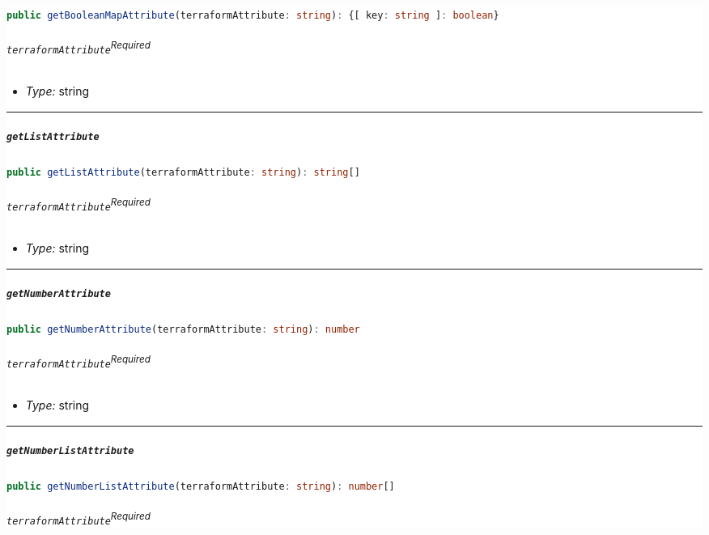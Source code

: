 ```typescript
public getBooleanMapAttribute(terraformAttribute: string): {[ key: string ]: boolean}
```

###### `terraformAttribute`<sup>Required</sup> <a name="terraformAttribute" id="@cdktf/provider-github.actionsEnvironmentSecret.ActionsEnvironmentSecret.getBooleanMapAttribute.parameter.terraformAttribute"></a>

- *Type:* string

---

##### `getListAttribute` <a name="getListAttribute" id="@cdktf/provider-github.actionsEnvironmentSecret.ActionsEnvironmentSecret.getListAttribute"></a>

```typescript
public getListAttribute(terraformAttribute: string): string[]
```

###### `terraformAttribute`<sup>Required</sup> <a name="terraformAttribute" id="@cdktf/provider-github.actionsEnvironmentSecret.ActionsEnvironmentSecret.getListAttribute.parameter.terraformAttribute"></a>

- *Type:* string

---

##### `getNumberAttribute` <a name="getNumberAttribute" id="@cdktf/provider-github.actionsEnvironmentSecret.ActionsEnvironmentSecret.getNumberAttribute"></a>

```typescript
public getNumberAttribute(terraformAttribute: string): number
```

###### `terraformAttribute`<sup>Required</sup> <a name="terraformAttribute" id="@cdktf/provider-github.actionsEnvironmentSecret.ActionsEnvironmentSecret.getNumberAttribute.parameter.terraformAttribute"></a>

- *Type:* string

---

##### `getNumberListAttribute` <a name="getNumberListAttribute" id="@cdktf/provider-github.actionsEnvironmentSecret.ActionsEnvironmentSecret.getNumberListAttribute"></a>

```typescript
public getNumberListAttribute(terraformAttribute: string): number[]
```

###### `terraformAttribute`<sup>Required</sup> <a name="terraformAttribute" id="@cdktf/provider-github.actionsEnvironmentSecret.ActionsEnvironmentSecret.getNumberListAttribute.parameter.terraformAttribute"></a>
